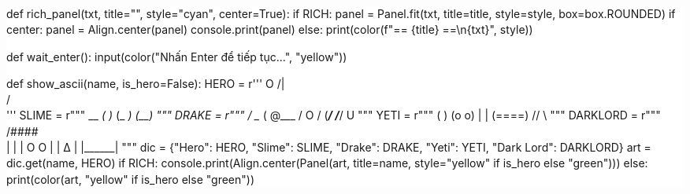 def rich_panel(txt, title="", style="cyan", center=True):
    if RICH:
        panel = Panel.fit(txt, title=title, style=style, box=box.ROUNDED)
        if center: panel = Align.center(panel)
        console.print(panel)
    else:
        print(color(f"== {title} ==\n{txt}", style))

def wait_enter():
    input(color("Nhấn Enter để tiếp tục...", "yellow"))

def show_ascii(name, is_hero=False):
    HERO = r'''
   O
  /|\
  / \
'''
    SLIME = r"""
   __
 _(  )_
(_    _)
  (__)
"""
    DRAKE = r"""
    / \__
   (    @\___
   /         O
  /   (_____/
 /_____/   U
"""
    YETI = r"""
   (    )
  (o  o)
   |  |
  (====)
  //  \\
"""
    DARKLORD = r"""
  /####\
 |      |
 | O  O |
 |  ∆   |
 |______|
"""
    dic = {"Hero": HERO, "Slime": SLIME, "Drake": DRAKE, "Yeti": YETI, "Dark Lord": DARKLORD}
    art = dic.get(name, HERO)
    if RICH:
        console.print(Align.center(Panel(art, title=name, style="yellow" if is_hero else "green")))
    else:
        print(color(art, "yellow" if is_hero else "green"))
